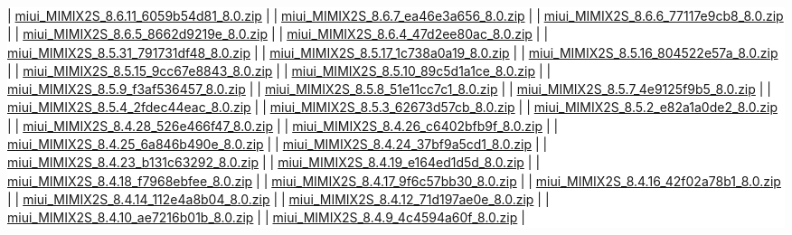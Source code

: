 | [miui_MIMIX2S_8.6.11_6059b54d81_8.0.zip](https://hugeota.d.miui.com/8.6.11/miui_MIMIX2S_8.6.11_6059b54d81_8.0.zip)    |
| [miui_MIMIX2S_8.6.7_ea46e3a656_8.0.zip](https://hugeota.d.miui.com/8.6.7/miui_MIMIX2S_8.6.7_ea46e3a656_8.0.zip)    |
| [miui_MIMIX2S_8.6.6_77117e9cb8_8.0.zip](https://hugeota.d.miui.com/8.6.6/miui_MIMIX2S_8.6.6_77117e9cb8_8.0.zip)    |
| [miui_MIMIX2S_8.6.5_8662d9219e_8.0.zip](https://hugeota.d.miui.com/8.6.5/miui_MIMIX2S_8.6.5_8662d9219e_8.0.zip)    |
| [miui_MIMIX2S_8.6.4_47d2ee80ac_8.0.zip](https://hugeota.d.miui.com/8.6.4/miui_MIMIX2S_8.6.4_47d2ee80ac_8.0.zip)    |
| [miui_MIMIX2S_8.5.31_791731df48_8.0.zip](https://hugeota.d.miui.com/8.5.31/miui_MIMIX2S_8.5.31_791731df48_8.0.zip)    |
| [miui_MIMIX2S_8.5.17_1c738a0a19_8.0.zip](https://hugeota.d.miui.com/8.5.17/miui_MIMIX2S_8.5.17_1c738a0a19_8.0.zip)    |
| [miui_MIMIX2S_8.5.16_804522e57a_8.0.zip](https://hugeota.d.miui.com/8.5.16/miui_MIMIX2S_8.5.16_804522e57a_8.0.zip)    |
| [miui_MIMIX2S_8.5.15_9cc67e8843_8.0.zip](https://hugeota.d.miui.com/8.5.15/miui_MIMIX2S_8.5.15_9cc67e8843_8.0.zip)    |
| [miui_MIMIX2S_8.5.10_89c5d1a1ce_8.0.zip](https://hugeota.d.miui.com/8.5.10/miui_MIMIX2S_8.5.10_89c5d1a1ce_8.0.zip)    |
| [miui_MIMIX2S_8.5.9_f3af536457_8.0.zip](https://hugeota.d.miui.com/8.5.9/miui_MIMIX2S_8.5.9_f3af536457_8.0.zip)    |
| [miui_MIMIX2S_8.5.8_51e11cc7c1_8.0.zip](https://hugeota.d.miui.com/8.5.8/miui_MIMIX2S_8.5.8_51e11cc7c1_8.0.zip)    |
| [miui_MIMIX2S_8.5.7_4e9125f9b5_8.0.zip](https://hugeota.d.miui.com/8.5.7/miui_MIMIX2S_8.5.7_4e9125f9b5_8.0.zip)    |
| [miui_MIMIX2S_8.5.4_2fdec44eac_8.0.zip](https://hugeota.d.miui.com/8.5.4/miui_MIMIX2S_8.5.4_2fdec44eac_8.0.zip)    |
| [miui_MIMIX2S_8.5.3_62673d57cb_8.0.zip](https://hugeota.d.miui.com/8.5.3/miui_MIMIX2S_8.5.3_62673d57cb_8.0.zip)    |
| [miui_MIMIX2S_8.5.2_e82a1a0de2_8.0.zip](https://hugeota.d.miui.com/8.5.2/miui_MIMIX2S_8.5.2_e82a1a0de2_8.0.zip)    |
| [miui_MIMIX2S_8.4.28_526e466f47_8.0.zip](https://hugeota.d.miui.com/8.4.28/miui_MIMIX2S_8.4.28_526e466f47_8.0.zip)    |
| [miui_MIMIX2S_8.4.26_c6402bfb9f_8.0.zip](https://hugeota.d.miui.com/8.4.26/miui_MIMIX2S_8.4.26_c6402bfb9f_8.0.zip)    |
| [miui_MIMIX2S_8.4.25_6a846b490e_8.0.zip](https://hugeota.d.miui.com/8.4.25/miui_MIMIX2S_8.4.25_6a846b490e_8.0.zip)    |
| [miui_MIMIX2S_8.4.24_37bf9a5cd1_8.0.zip](https://hugeota.d.miui.com/8.4.24/miui_MIMIX2S_8.4.24_37bf9a5cd1_8.0.zip)    |
| [miui_MIMIX2S_8.4.23_b131c63292_8.0.zip](https://hugeota.d.miui.com/8.4.23/miui_MIMIX2S_8.4.23_b131c63292_8.0.zip)    |
| [miui_MIMIX2S_8.4.19_e164ed1d5d_8.0.zip](https://hugeota.d.miui.com/8.4.19/miui_MIMIX2S_8.4.19_e164ed1d5d_8.0.zip)    |
| [miui_MIMIX2S_8.4.18_f7968ebfee_8.0.zip](https://hugeota.d.miui.com/8.4.18/miui_MIMIX2S_8.4.18_f7968ebfee_8.0.zip)    |
| [miui_MIMIX2S_8.4.17_9f6c57bb30_8.0.zip](https://hugeota.d.miui.com/8.4.17/miui_MIMIX2S_8.4.17_9f6c57bb30_8.0.zip)    |
| [miui_MIMIX2S_8.4.16_42f02a78b1_8.0.zip](https://hugeota.d.miui.com/8.4.16/miui_MIMIX2S_8.4.16_42f02a78b1_8.0.zip)    |
| [miui_MIMIX2S_8.4.14_112e4a8b04_8.0.zip](https://hugeota.d.miui.com/8.4.14/miui_MIMIX2S_8.4.14_112e4a8b04_8.0.zip)    |
| [miui_MIMIX2S_8.4.12_71d197ae0e_8.0.zip](https://hugeota.d.miui.com/8.4.12/miui_MIMIX2S_8.4.12_71d197ae0e_8.0.zip)    |
| [miui_MIMIX2S_8.4.10_ae7216b01b_8.0.zip](https://hugeota.d.miui.com/8.4.10/miui_MIMIX2S_8.4.10_ae7216b01b_8.0.zip)    |
| [miui_MIMIX2S_8.4.9_4c4594a60f_8.0.zip](https://hugeota.d.miui.com/8.4.9/miui_MIMIX2S_8.4.9_4c4594a60f_8.0.zip)    |
